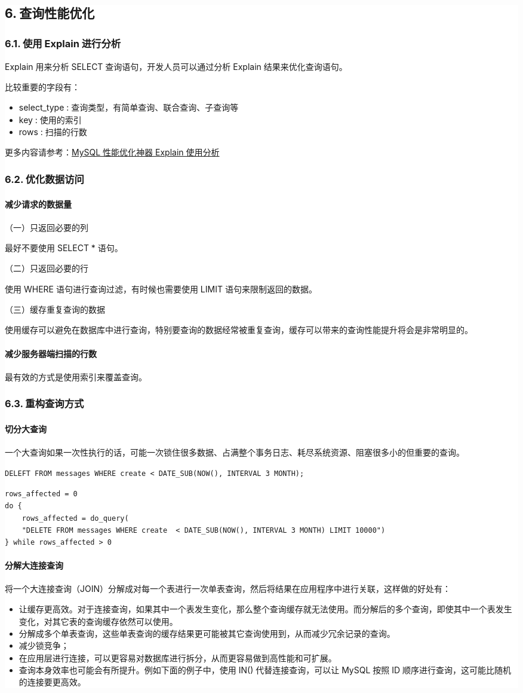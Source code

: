 ## 6. 查询性能优化

### 6.1. 使用 Explain 进行分析

Explain 用来分析 SELECT 查询语句，开发人员可以通过分析 Explain 结果来优化查询语句。

比较重要的字段有：

- select_type : 查询类型，有简单查询、联合查询、子查询等
- key : 使用的索引
- rows : 扫描的行数

更多内容请参考：[MySQL 性能优化神器 Explain 使用分析](https://segmentfault.com/a/1190000008131735)

### 6.2. 优化数据访问

#### 减少请求的数据量

（一）只返回必要的列

最好不要使用 SELECT \* 语句。

（二）只返回必要的行

使用 WHERE 语句进行查询过滤，有时候也需要使用 LIMIT 语句来限制返回的数据。

（三）缓存重复查询的数据

使用缓存可以避免在数据库中进行查询，特别要查询的数据经常被重复查询，缓存可以带来的查询性能提升将会是非常明显的。

#### 减少服务器端扫描的行数

最有效的方式是使用索引来覆盖查询。

### 6.3. 重构查询方式

#### 切分大查询

一个大查询如果一次性执行的话，可能一次锁住很多数据、占满整个事务日志、耗尽系统资源、阻塞很多小的但重要的查询。

```
DELEFT FROM messages WHERE create < DATE_SUB(NOW(), INTERVAL 3 MONTH);
```

```
rows_affected = 0
do {
    rows_affected = do_query(
    "DELETE FROM messages WHERE create  < DATE_SUB(NOW(), INTERVAL 3 MONTH) LIMIT 10000")
} while rows_affected > 0
```

#### 分解大连接查询

将一个大连接查询（JOIN）分解成对每一个表进行一次单表查询，然后将结果在应用程序中进行关联，这样做的好处有：

- 让缓存更高效。对于连接查询，如果其中一个表发生变化，那么整个查询缓存就无法使用。而分解后的多个查询，即使其中一个表发生变化，对其它表的查询缓存依然可以使用。
- 分解成多个单表查询，这些单表查询的缓存结果更可能被其它查询使用到，从而减少冗余记录的查询。
- 减少锁竞争；
- 在应用层进行连接，可以更容易对数据库进行拆分，从而更容易做到高性能和可扩展。
- 查询本身效率也可能会有所提升。例如下面的例子中，使用 IN() 代替连接查询，可以让 MySQL 按照 ID 顺序进行查询，这可能比随机的连接要更高效。
